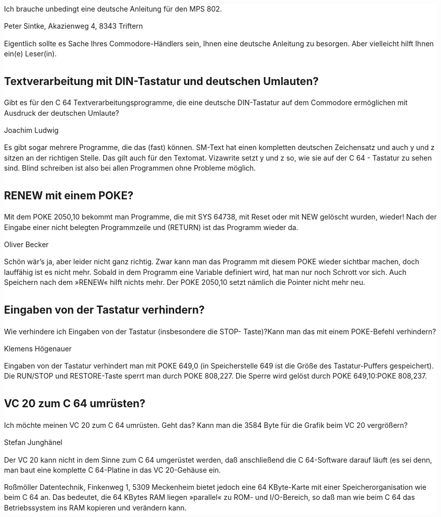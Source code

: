 Ich brauche unbedingt eine deutsche Anleitung für den MPS 802.

Peter Sintke, Akazienweg 4, 8343 Triftern

Eigentlich sollte es Sache Ihres Commodore-Händlers sein, Ihnen eine deutsche Anleitung zu besorgen. Aber vielleicht hilft Ihnen ein(e) Leser(in).

## Textverarbeitung mit DIN-Tastatur und deutschen Umlauten?

Gibt es für den C 64 Textverarbeitungsprogramme, die eine deutsche DIN-Tastatur auf dem Commodore ermöglichen mit Ausdruck der deutschen Umlaute?

Joachim Ludwig

Es gibt sogar mehrere Programme, die das (fast) können. SM-Text hat einen kompletten deutschen Zeichensatz und auch y und z sitzen an der richtigen Stelle. Das gilt auch für den Textomat. Vizawrite setzt y und z so, wie sie auf der C 64 - Tastatur zu sehen sind. Blind schreiben ist also bei allen Programmen ohne Probleme möglich.

## RENEW mit einem POKE?

Mit dem POKE 2050,10 bekommt man Programme, die mit SYS 64738, mit Reset oder mit NEW gelöscht wurden, wieder! Nach der Eingabe einer nicht belegten Programmzeile und (RETURN) ist das Programm wieder da.

Oliver Becker

Schön wär’s ja, aber leider nicht ganz richtig. Zwar kann man das Programm mit diesem POKE wieder sichtbar machen, doch lauffähig ist es nicht mehr. Sobald in dem Programm eine Variable definiert wird, hat man nur noch Schrott vor sich. Auch Speichern nach dem »RENEW« hilft nichts mehr. Der POKE 2050,10 setzt nämlich die Pointer nicht mehr neu.

## Eingaben von der Tastatur verhindern?

Wie verhindere ich Eingaben von der Tastatur (insbesondere die STOP- Taste)?Kann man das mit einem POKE-Befehl verhindern?

Klemens Högenauer

Eingaben von der Tastatur verhindert man mit POKE 649,0 (in Speicherstelle 649 ist die Größe des Tastatur-Puffers gespeichert). Die RUN/STOP und RESTORE-Taste sperrt man durch POKE 808,227. Die Sperre wird gelöst durch POKE 649,10:POKE 808,237.

## VC 20 zum C 64 umrüsten?

Ich möchte meinen VC 20 zum C 64 umrüsten. Geht das? Kann man die 3584 Byte für die Grafik beim VC 20 vergrößern?

Stefan Junghänel

Der VC 20 kann nicht in dem Sinne zum C 64 umgerüstet werden, daß anschließend die C 64-Software darauf läuft (es sei denn, man baut eine komplette C 64-Platine in das VC 20-Gehäuse ein.

Roßmöller Datentechnik, Finkenweg 1, 5309 Meckenheim bietet jedoch eine 64 KByte-Karte mit einer Speicherorganisation wie beim C 64 an. Das bedeutet, die 64 KBytes RAM liegen »parallel« zu ROM- und I/O-Bereich, so daß man wie beim C 64 das Betriebssystem ins RAM kopieren und verändern kann.

